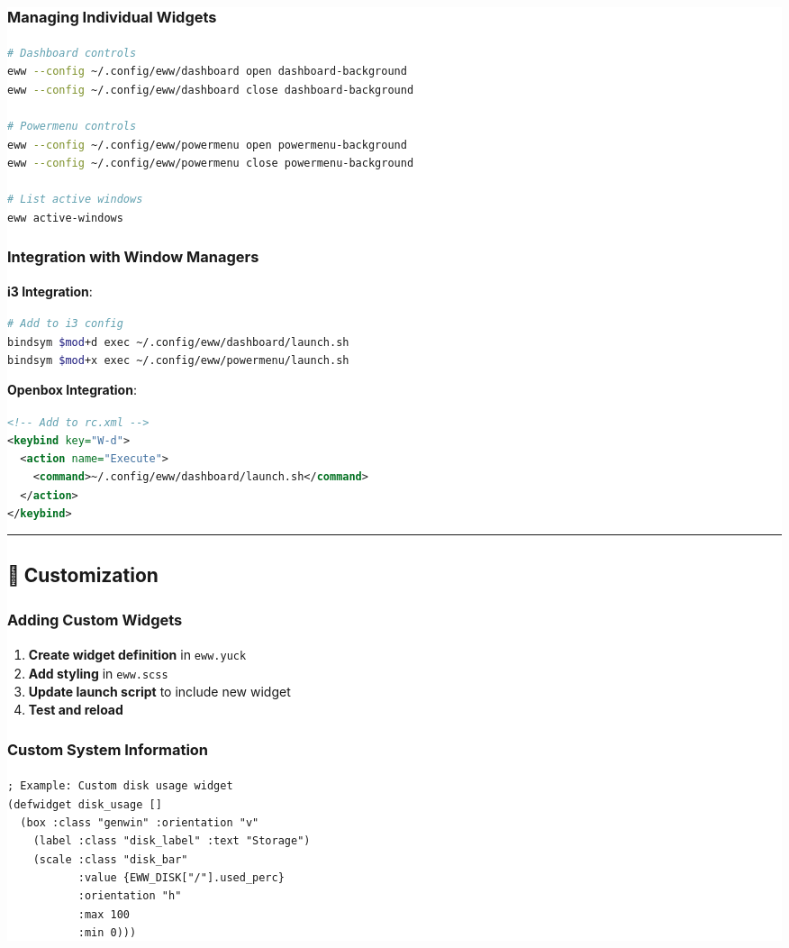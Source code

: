 ### Managing Individual Widgets

```bash
# Dashboard controls
eww --config ~/.config/eww/dashboard open dashboard-background
eww --config ~/.config/eww/dashboard close dashboard-background

# Powermenu controls
eww --config ~/.config/eww/powermenu open powermenu-background
eww --config ~/.config/eww/powermenu close powermenu-background

# List active windows
eww active-windows
```

### Integration with Window Managers

**i3 Integration**:

```bash
# Add to i3 config
bindsym $mod+d exec ~/.config/eww/dashboard/launch.sh
bindsym $mod+x exec ~/.config/eww/powermenu/launch.sh
```

**Openbox Integration**:

```xml
<!-- Add to rc.xml -->
<keybind key="W-d">
  <action name="Execute">
    <command>~/.config/eww/dashboard/launch.sh</command>
  </action>
</keybind>
```

---

## 🎯 Customization

### Adding Custom Widgets

1. **Create widget definition** in `eww.yuck`
2. **Add styling** in `eww.scss`
3. **Update launch script** to include new widget
4. **Test and reload**

### Custom System Information

```yuck
; Example: Custom disk usage widget
(defwidget disk_usage []
  (box :class "genwin" :orientation "v"
    (label :class "disk_label" :text "Storage")
    (scale :class "disk_bar"
           :value {EWW_DISK["/"].used_perc}
           :orientation "h"
           :max 100
           :min 0)))
```
